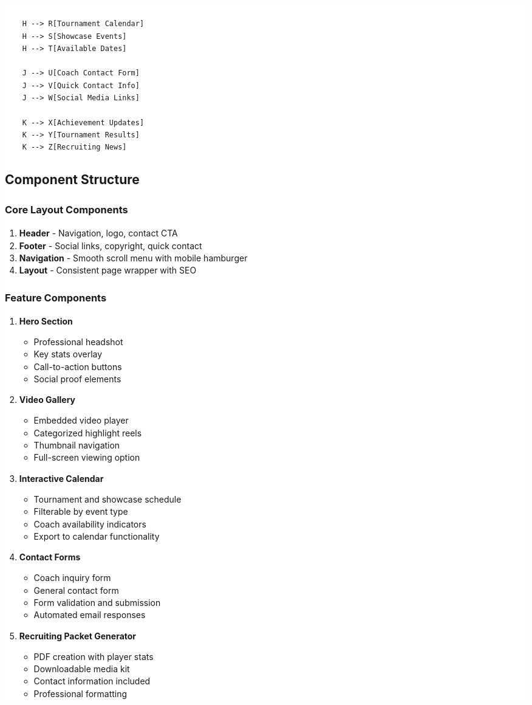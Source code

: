```mermaid
    
    H --> R[Tournament Calendar]
    H --> S[Showcase Events]
    H --> T[Available Dates]
    
    J --> U[Coach Contact Form]
    J --> V[Quick Contact Info]
    J --> W[Social Media Links]
    
    K --> X[Achievement Updates]
    K --> Y[Tournament Results]
    K --> Z[Recruiting News]
```

## Component Structure

### Core Layout Components
1. **Header** - Navigation, logo, contact CTA
2. **Footer** - Social links, copyright, quick contact
3. **Navigation** - Smooth scroll menu with mobile hamburger
4. **Layout** - Consistent page wrapper with SEO

### Feature Components
1. **Hero Section**
   - Professional headshot
   - Key stats overlay
   - Call-to-action buttons
   - Social proof elements

2. **Video Gallery**
   - Embedded video player
   - Categorized highlight reels
   - Thumbnail navigation
   - Full-screen viewing option

3. **Interactive Calendar**
   - Tournament and showcase schedule
   - Filterable by event type
   - Coach availability indicators
   - Export to calendar functionality

4. **Contact Forms**
   - Coach inquiry form
   - General contact form
   - Form validation and submission
   - Automated email responses

5. **Recruiting Packet Generator**
   - PDF creation with player stats
   - Downloadable media kit
   - Contact information included
   - Professional formatting
